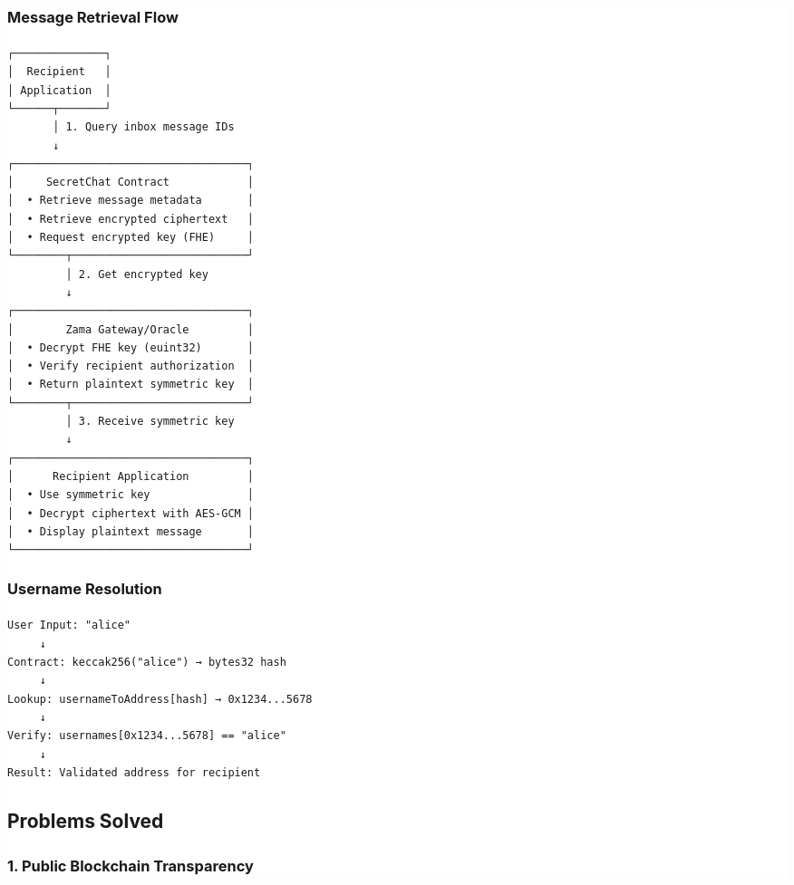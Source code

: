 ### Message Retrieval Flow

```
┌──────────────┐
│  Recipient   │
│ Application  │
└──────┬───────┘
       │ 1. Query inbox message IDs
       ↓
┌────────────────────────────────────┐
│     SecretChat Contract            │
│  • Retrieve message metadata       │
│  • Retrieve encrypted ciphertext   │
│  • Request encrypted key (FHE)     │
└────────┬───────────────────────────┘
         │ 2. Get encrypted key
         ↓
┌────────────────────────────────────┐
│        Zama Gateway/Oracle         │
│  • Decrypt FHE key (euint32)       │
│  • Verify recipient authorization  │
│  • Return plaintext symmetric key  │
└────────┬───────────────────────────┘
         │ 3. Receive symmetric key
         ↓
┌────────────────────────────────────┐
│      Recipient Application         │
│  • Use symmetric key               │
│  • Decrypt ciphertext with AES-GCM │
│  • Display plaintext message       │
└────────────────────────────────────┘
```

### Username Resolution

```
User Input: "alice"
     ↓
Contract: keccak256("alice") → bytes32 hash
     ↓
Lookup: usernameToAddress[hash] → 0x1234...5678
     ↓
Verify: usernames[0x1234...5678] == "alice"
     ↓
Result: Validated address for recipient
```

## Problems Solved

### 1. Public Blockchain Transparency
